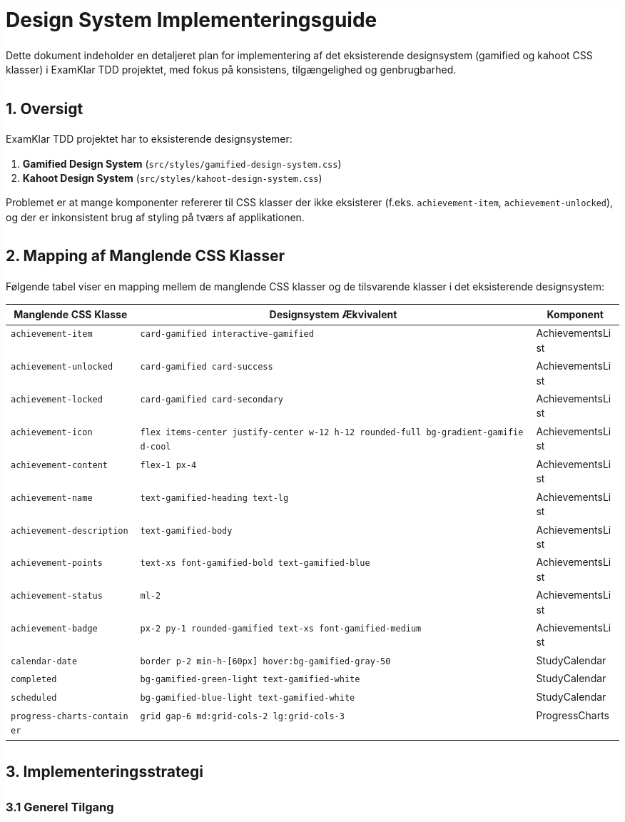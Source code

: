 # Design System Implementeringsguide

Dette dokument indeholder en detaljeret plan for implementering af det eksisterende designsystem (gamified og kahoot CSS klasser) i ExamKlar TDD projektet, med fokus på konsistens, tilgængelighed og genbrugbarhed.

## 1. Oversigt

ExamKlar TDD projektet har to eksisterende designsystemer:
1. **Gamified Design System** (`src/styles/gamified-design-system.css`)
2. **Kahoot Design System** (`src/styles/kahoot-design-system.css`)

Problemet er at mange komponenter refererer til CSS klasser der ikke eksisterer (f.eks. `achievement-item`, `achievement-unlocked`), og der er inkonsistent brug af styling på tværs af applikationen.

## 2. Mapping af Manglende CSS Klasser

Følgende tabel viser en mapping mellem de manglende CSS klasser og de tilsvarende klasser i det eksisterende designsystem:

| Manglende CSS Klasse | Designsystem Ækvivalent | Komponent |
|----------------------|-------------------------|-----------|
| `achievement-item` | `card-gamified interactive-gamified` | AchievementsList |
| `achievement-unlocked` | `card-gamified card-success` | AchievementsList |
| `achievement-locked` | `card-gamified card-secondary` | AchievementsList |
| `achievement-icon` | `flex items-center justify-center w-12 h-12 rounded-full bg-gradient-gamified-cool` | AchievementsList |
| `achievement-content` | `flex-1 px-4` | AchievementsList |
| `achievement-name` | `text-gamified-heading text-lg` | AchievementsList |
| `achievement-description` | `text-gamified-body` | AchievementsList |
| `achievement-points` | `text-xs font-gamified-bold text-gamified-blue` | AchievementsList |
| `achievement-status` | `ml-2` | AchievementsList |
| `achievement-badge` | `px-2 py-1 rounded-gamified text-xs font-gamified-medium` | AchievementsList |
| `calendar-date` | `border p-2 min-h-[60px] hover:bg-gamified-gray-50` | StudyCalendar |
| `completed` | `bg-gamified-green-light text-gamified-white` | StudyCalendar |
| `scheduled` | `bg-gamified-blue-light text-gamified-white` | StudyCalendar |
| `progress-charts-container` | `grid gap-6 md:grid-cols-2 lg:grid-cols-3` | ProgressCharts |

## 3. Implementeringsstrategi

### 3.1 Generel Tilgang
